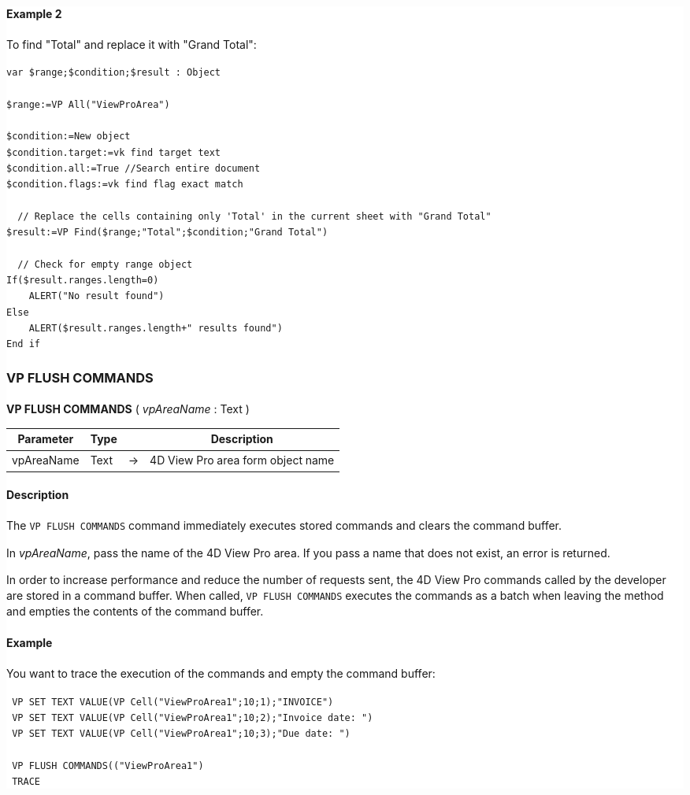 
#### Example 2 

To find "Total" and replace it with "Grand Total":  

```4d
var $range;$condition;$result : Object
 
$range:=VP All("ViewProArea")
 
$condition:=New object
$condition.target:=vk find target text
$condition.all:=True //Search entire document
$condition.flags:=vk find flag exact match
 
  // Replace the cells containing only 'Total' in the current sheet with "Grand Total"
$result:=VP Find($range;"Total";$condition;"Grand Total")
 
  // Check for empty range object 
If($result.ranges.length=0)
    ALERT("No result found")
Else
    ALERT($result.ranges.length+" results found")
End if
```




### VP FLUSH COMMANDS

**VP FLUSH COMMANDS** (  *vpAreaName* : Text )  



|Parameter|Type| |Description|
|---|---|---|---|
|vpAreaName  |Text|->|4D View Pro area form object name|
  

#### Description

The `VP FLUSH COMMANDS` command immediately executes stored commands and clears the command buffer.  

In *vpAreaName*, pass the name of the 4D View Pro area. If you pass a name that does not exist, an error is returned.

In order to increase performance and reduce the number of requests sent, the 4D View Pro commands called by the developer are stored in a command buffer. When called, `VP FLUSH COMMANDS` executes the commands as a batch when leaving the method and empties the contents of the command buffer.

#### Example

You want to trace the execution of the commands and empty the command buffer:

```4d
 VP SET TEXT VALUE(VP Cell("ViewProArea1";10;1);"INVOICE")
 VP SET TEXT VALUE(VP Cell("ViewProArea1";10;2);"Invoice date: ")
 VP SET TEXT VALUE(VP Cell("ViewProArea1";10;3);"Due date: ")
 
 VP FLUSH COMMANDS(("ViewProArea1")
 TRACE
```
